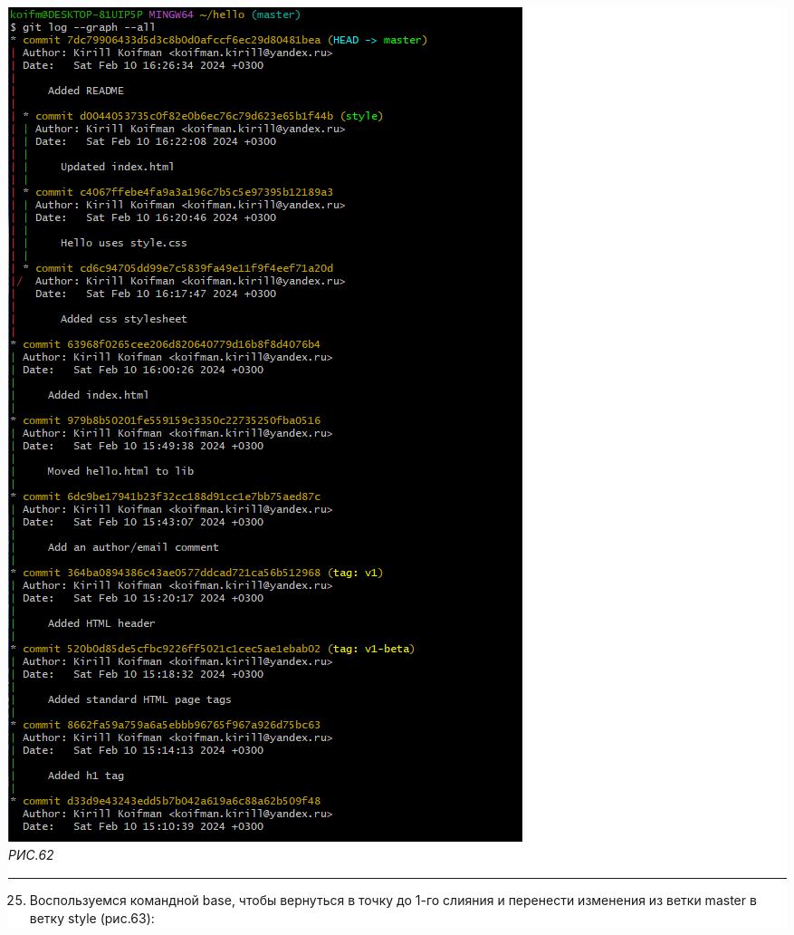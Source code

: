 ![pic](https://raw.githubusercontent.com/KirillKoifman/study_2023-2024_mathmod/master/labs/lab1/screenshots/Screenshot_62.png)
<br/>*РИС.62*

---

25. Воспользуемся командной base, чтобы вернуться в точку до 1-го слияния и перенести изменения из ветки master в ветку style (рис.63):
